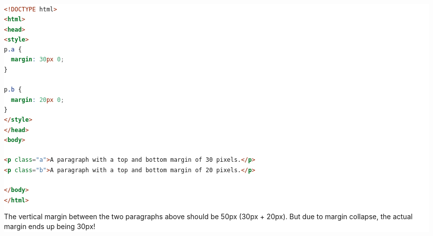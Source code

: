 ```HTML
<!DOCTYPE html>
<html>
<head>
<style>
p.a {
  margin: 30px 0;
}

p.b {
  margin: 20px 0;
}
</style>
</head>
<body>

<p class="a">A paragraph with a top and bottom margin of 30 pixels.</p>
<p class="b">A paragraph with a top and bottom margin of 20 pixels.</p>

</body>
</html>
```

The vertical margin between the two paragraphs above should be 50px (30px + 20px). But due to margin collapse, the actual margin ends up being 30px!
